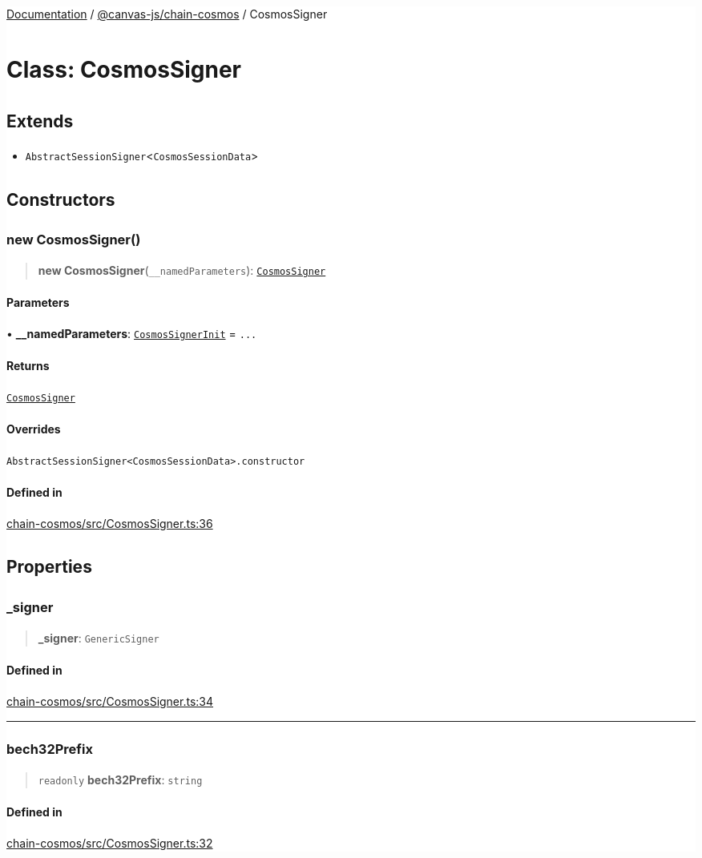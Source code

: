 [Documentation](../../../packages.md) / [@canvas-js/chain-cosmos](../index.md) / CosmosSigner

# Class: CosmosSigner

## Extends

- `AbstractSessionSigner`\<`CosmosSessionData`\>

## Constructors

### new CosmosSigner()

> **new CosmosSigner**(`__namedParameters`): [`CosmosSigner`](CosmosSigner.md)

#### Parameters

• **\_\_namedParameters**: [`CosmosSignerInit`](../interfaces/CosmosSignerInit.md) = `...`

#### Returns

[`CosmosSigner`](CosmosSigner.md)

#### Overrides

`AbstractSessionSigner<CosmosSessionData>.constructor`

#### Defined in

[chain-cosmos/src/CosmosSigner.ts:36](https://github.com/canvasxyz/canvas/blob/62d177fb446565afa753f83091e84331fbd47245/packages/chain-cosmos/src/CosmosSigner.ts#L36)

## Properties

### \_signer

> **\_signer**: `GenericSigner`

#### Defined in

[chain-cosmos/src/CosmosSigner.ts:34](https://github.com/canvasxyz/canvas/blob/62d177fb446565afa753f83091e84331fbd47245/packages/chain-cosmos/src/CosmosSigner.ts#L34)

***

### bech32Prefix

> `readonly` **bech32Prefix**: `string`

#### Defined in

[chain-cosmos/src/CosmosSigner.ts:32](https://github.com/canvasxyz/canvas/blob/62d177fb446565afa753f83091e84331fbd47245/packages/chain-cosmos/src/CosmosSigner.ts#L32)
